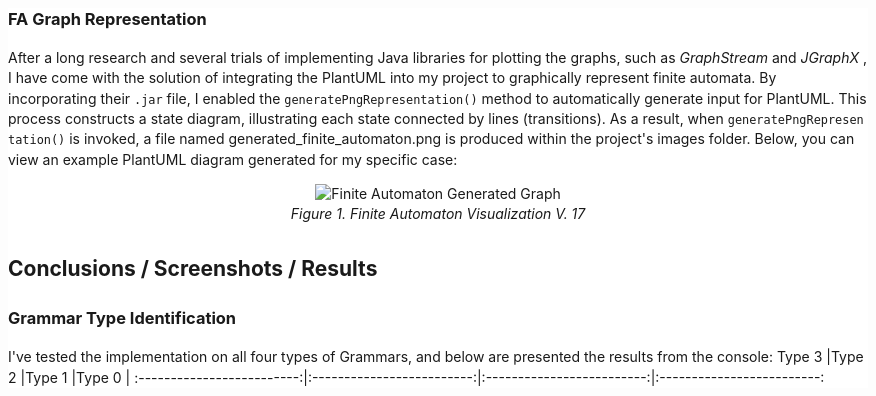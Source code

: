 ### FA Graph Representation
After a long research and several trials of implementing Java libraries for plotting the graphs, such as *GraphStream* and *JGraphX* , I have come with the solution of integrating the PlantUML into my project to graphically represent finite automata. By incorporating their `.jar` file, I enabled the `generatePngRepresentation()` method to automatically generate input for PlantUML. This process constructs a state diagram, illustrating each state connected by lines (transitions). As a result, when `generatePngRepresentation()` is invoked, a file named generated_finite_automaton.png is produced within the project's images folder. Below, you can view an example PlantUML diagram generated for my specific case:


<p align="center">
  <img src="../../../images/generated_finite_automaton.png" alt="Finite Automaton Generated Graph" width="200"/>
  <br>
  <em>Figure 1. Finite Automaton Visualization V. 17</em>
</p>


## Conclusions / Screenshots / Results

### Grammar Type Identification
I've tested the implementation on all four types of Grammars, and below are presented the results from the console:
Type 3                     |Type 2                     |Type 1                     |Type 0                    |
:-------------------------:|:-------------------------:|:-------------------------:|:-------------------------:
